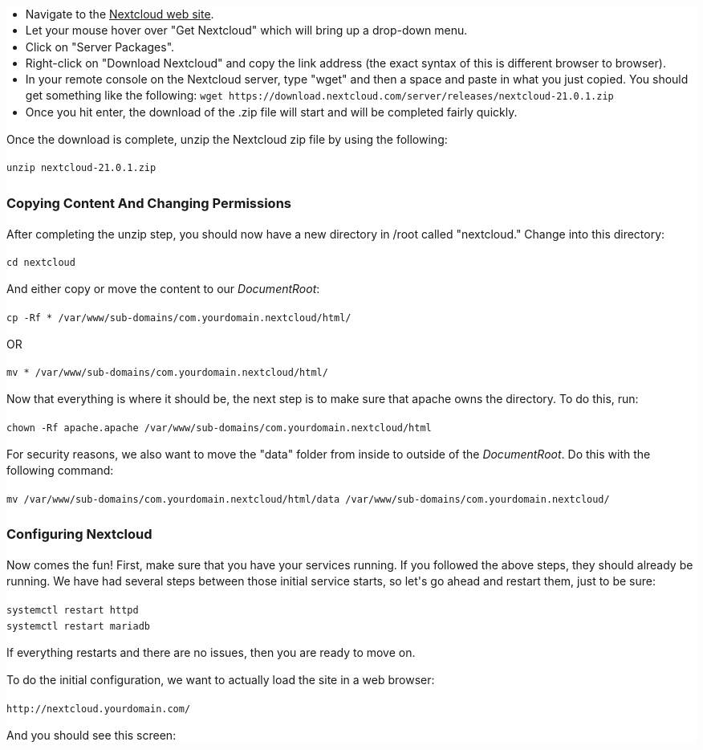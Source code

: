 * Navigate to the [Nextcloud web site](https://nextcloud.com/).
* Let your mouse hover over "Get Nextcloud" which will bring up a drop-down menu.
* Click on "Server Packages".
* Right-click on "Download Nextcloud" and copy the link address (the exact syntax of this is different browser to browser).
* In your remote console on the Nextcloud server, type "wget" and then a space and paste in what you just copied. You should get something like the following: `wget https://download.nextcloud.com/server/releases/nextcloud-21.0.1.zip`
* Once you hit enter, the download of the .zip file will start and will be completed fairly quickly.

Once the download is complete, unzip the Nextcloud zip file by using the following:

`unzip nextcloud-21.0.1.zip`

### Copying Content And Changing Permissions

After completing the unzip step, you should now have a new directory in /root called "nextcloud." Change into this directory:

`cd nextcloud`

And either copy or move the content to our _DocumentRoot_:

`cp -Rf * /var/www/sub-domains/com.yourdomain.nextcloud/html/`

OR

`mv * /var/www/sub-domains/com.yourdomain.nextcloud/html/`

Now that everything is where it should be, the next step is to make sure that apache owns the directory. To do this, run:

`chown -Rf apache.apache /var/www/sub-domains/com.yourdomain.nextcloud/html`

For security reasons, we also want to move the "data" folder from inside to outside of the _DocumentRoot_. Do this with the following command:

`mv /var/www/sub-domains/com.yourdomain.nextcloud/html/data /var/www/sub-domains/com.yourdomain.nextcloud/`

### Configuring Nextcloud

Now comes the fun! First, make sure that you have your services running. If you followed the above steps, they should already be running. We have had several steps between those initial service starts, so let's go ahead and restart them, just to be sure:

```
systemctl restart httpd
systemctl restart mariadb
```

If everything restarts and there are no issues, then you are ready to move on.

To do the initial configuration, we want to actually load the site in a web browser:

`http://nextcloud.yourdomain.com/`

And you should see this screen:
